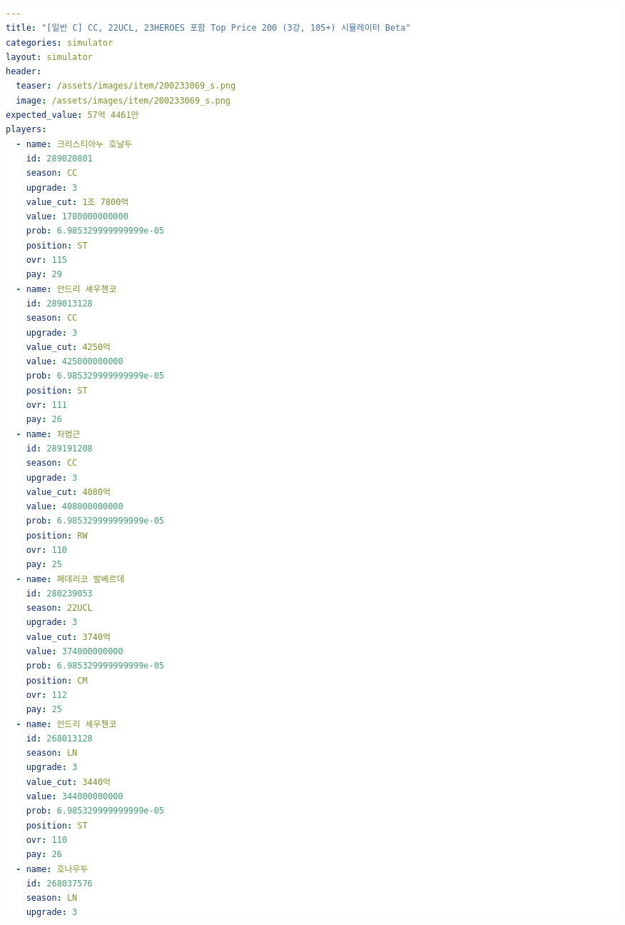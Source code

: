 ```yaml
---
title: "[일반 C] CC, 22UCL, 23HEROES 포함 Top Price 200 (3강, 105+) 시뮬레이터 Beta"
categories: simulator
layout: simulator
header:
  teaser: /assets/images/item/200233069_s.png
  image: /assets/images/item/200233069_s.png
expected_value: 57억 4461만
players:
  - name: 크리스티아누 호날두
    id: 289020801
    season: CC
    upgrade: 3
    value_cut: 1조 7800억
    value: 1780000000000
    prob: 6.985329999999999e-05
    position: ST
    ovr: 115
    pay: 29
  - name: 안드리 셰우첸코
    id: 289013128
    season: CC
    upgrade: 3
    value_cut: 4250억
    value: 425000000000
    prob: 6.985329999999999e-05
    position: ST
    ovr: 111
    pay: 26
  - name: 차범근
    id: 289191208
    season: CC
    upgrade: 3
    value_cut: 4080억
    value: 408000000000
    prob: 6.985329999999999e-05
    position: RW
    ovr: 110
    pay: 25
  - name: 페데리코 발베르데
    id: 280239053
    season: 22UCL
    upgrade: 3
    value_cut: 3740억
    value: 374000000000
    prob: 6.985329999999999e-05
    position: CM
    ovr: 112
    pay: 25
  - name: 안드리 셰우첸코
    id: 268013128
    season: LN
    upgrade: 3
    value_cut: 3440억
    value: 344000000000
    prob: 6.985329999999999e-05
    position: ST
    ovr: 110
    pay: 26
  - name: 호나우두
    id: 268037576
    season: LN
    upgrade: 3
```
